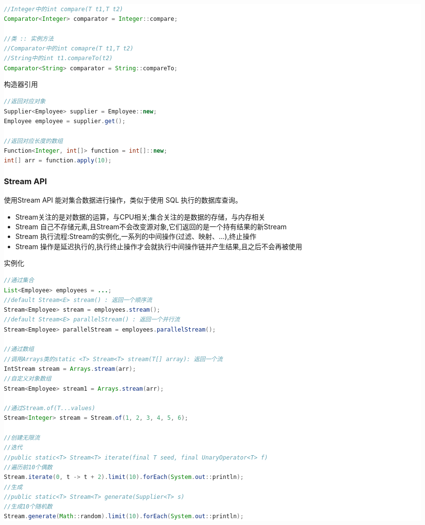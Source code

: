 ```java
//Integer中的int compare(T t1,T t2)
Comparator<Integer> comparator = Integer::compare;

//类 :: 实例方法
//Comparator中的int comapre(T t1,T t2)
//String中的int t1.compareTo(t2)
Comparator<String> comparator = String::compareTo;
```

构造器引用

```java
//返回对应对象
Supplier<Employee> supplier = Employee::new;
Employee employee = supplier.get();

//返回对应长度的数组
Function<Integer, int[]> function = int[]::new;
int[] arr = function.apply(10);
```

### Stream API

使用Stream API 能对集合数据进行操作，类似于使用 SQL 执行的数据库查询。

- Stream关注的是对数据的运算，与CPU相关;集合关注的是数据的存储，与内存相关
- Stream 自己不存储元素,且Stream不会改变源对象,它们返回的是一个持有结果的新Stream
- Stream 执行流程:Stream的实例化,一系列的中间操作(过滤、映射、...),终止操作
- Stream 操作是延迟执行的,执行终止操作才会就执行中间操作链并产生结果,且之后不会再被使用

实例化

```java
//通过集合
List<Employee> employees = ...;
//default Stream<E> stream() : 返回一个顺序流
Stream<Employee> stream = employees.stream();
//default Stream<E> parallelStream() : 返回一个并行流
Stream<Employee> parallelStream = employees.parallelStream();

//通过数组
//调用Arrays类的static <T> Stream<T> stream(T[] array): 返回一个流
IntStream stream = Arrays.stream(arr);
//自定义对象数组
Stream<Employee> stream1 = Arrays.stream(arr);

//通过Stream.of(T...values)
Stream<Integer> stream = Stream.of(1, 2, 3, 4, 5, 6);

//创建无限流
//迭代
//public static<T> Stream<T> iterate(final T seed, final UnaryOperator<T> f)
//遍历前10个偶数
Stream.iterate(0, t -> t + 2).limit(10).forEach(System.out::println);
//生成
//public static<T> Stream<T> generate(Supplier<T> s)
//生成10个随机数
Stream.generate(Math::random).limit(10).forEach(System.out::println);
```
